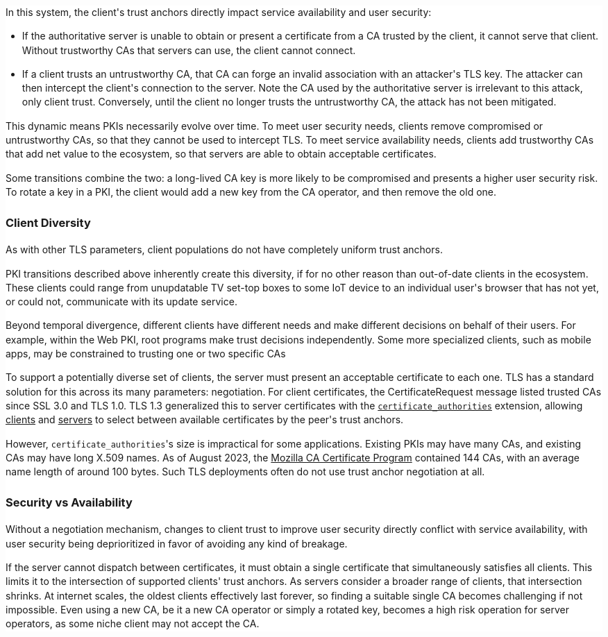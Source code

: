 In this system, the client's trust anchors directly impact service availability and user security:

* If the authoritative server is unable to obtain or present a certificate from a CA trusted by the client, it cannot serve that client. Without trustworthy CAs that servers can use, the client cannot connect.

* If a client trusts an untrustworthy CA, that CA can forge an invalid association with an attacker's TLS key. The attacker can then intercept the client's connection to the server. Note the CA used by the authoritative server is irrelevant to this attack, only client trust. Conversely, until the client no longer trusts the untrustworthy CA, the attack has not been mitigated.

This dynamic means PKIs necessarily evolve over time. To meet user security needs, clients remove compromised or untrustworthy CAs, so that they cannot be used to intercept TLS. To meet service availability needs, clients add trustworthy CAs that add net value to the ecosystem, so that servers are able to obtain acceptable certificates.

Some transitions combine the two: a long-lived CA key is more likely to be compromised and presents a higher user security risk. To rotate a key in a PKI, the client would add a new key from the CA operator, and then remove the old one.

### Client Diversity

As with other TLS parameters, client populations do not have completely uniform trust anchors.

PKI transitions described above inherently create this diversity, if for no other reason than out-of-date clients in the ecosystem. These clients could range from unupdatable TV set-top boxes to some IoT device to an individual user's browser that has not yet, or could not, communicate with its update service.

Beyond temporal divergence, different clients have different needs and make different decisions on behalf of their users. For example, within the Web PKI, root programs make trust decisions independently. Some more specialized clients, such as mobile apps, may be constrained to trusting one or two specific CAs

To support a potentially diverse set of clients, the server must present an acceptable certificate to each one. TLS has a standard solution for this across its many parameters: negotiation. For client certificates, the CertificateRequest message listed trusted CAs since SSL 3.0 and TLS 1.0. TLS 1.3 generalized this to server certificates with the [`certificate_authorities`](https://www.rfc-editor.org/rfc/rfc8446#section-4.2.4) extension, allowing [clients](https://www.rfc-editor.org/rfc/rfc8446#section-4.4.2.3) and [servers](https://www.rfc-editor.org/rfc/rfc8446#section-4.4.2.2) to select between available certificates by the peer's trust anchors.

However, `certificate_authorities`'s size is impractical for some applications. Existing PKIs may have many CAs, and existing CAs may have long X.509 names. As of August 2023, the [Mozilla CA Certificate Program](https://wiki.mozilla.org/CA/Included_Certificates) contained 144 CAs, with an average name length of around 100 bytes. Such TLS deployments often do not use trust anchor negotiation at all.

### Security vs Availability

Without a negotiation mechanism, changes to client trust to improve user security directly conflict with service availability, with user security being deprioritized in favor of avoiding any kind of breakage.

If the server cannot dispatch between certificates, it must obtain a single certificate that simultaneously satisfies all clients. This limits it to the intersection of supported clients' trust anchors. As servers consider a broader range of clients, that intersection shrinks. At internet scales, the oldest clients effectively last forever, so finding a suitable single CA becomes challenging if not impossible. Even using a new CA, be it a new CA operator or simply a rotated key, becomes a high risk operation for server operators, as some niche client may not accept the CA.
